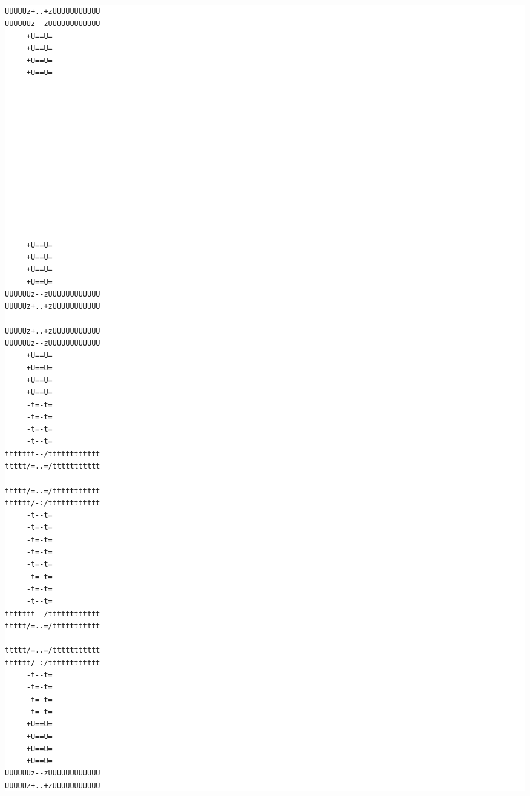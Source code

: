     UUUUUz+..+zUUUUUUUUUUU
    UUUUUUz--zUUUUUUUUUUUU
         +U==U=           
         +U==U=           
         +U==U=           
         +U==U=           
                          
                          
                          
                          
                          
                          
                          
                          
                          
                          
                          
                          
                          
         +U==U=           
         +U==U=           
         +U==U=           
         +U==U=           
    UUUUUUz--zUUUUUUUUUUUU
    UUUUUz+..+zUUUUUUUUUUU
                          
    UUUUUz+..+zUUUUUUUUUUU
    UUUUUUz--zUUUUUUUUUUUU
         +U==U=           
         +U==U=           
         +U==U=           
         +U==U=           
         -t=-t=           
         -t=-t=           
         -t=-t=           
         -t--t=           
    ttttttt--/tttttttttttt
    ttttt/=..=/ttttttttttt
                          
    ttttt/=..=/ttttttttttt
    tttttt/-:/tttttttttttt
         -t--t=           
         -t=-t=           
         -t=-t=           
         -t=-t=           
         -t=-t=           
         -t=-t=           
         -t=-t=           
         -t--t=           
    ttttttt--/tttttttttttt
    ttttt/=..=/ttttttttttt
                          
    ttttt/=..=/ttttttttttt
    tttttt/-:/tttttttttttt
         -t--t=           
         -t=-t=           
         -t=-t=           
         -t=-t=           
         +U==U=           
         +U==U=           
         +U==U=           
         +U==U=           
    UUUUUUz--zUUUUUUUUUUUU
    UUUUUz+..+zUUUUUUUUUUU
                          